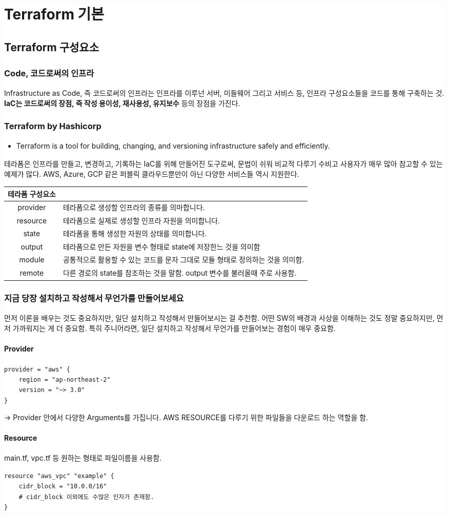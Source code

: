 # Terraform 기본

## Terraform 구성요소

### Code, 코드로써의 인프라

Infrastructure as Code, 즉 코드로써의 인프라는 인프라를 이루넌 서버, 미들웨어 그리고 서비스 등, 인프라 구성요소들을 코드를 통해 구축하는 것. **IaC는 코드로써의 장점, 즉 작성 용이성, 재사용성, 유지보수** 등의 장점을 가진다.

### Terraform by Hashicorp

- Terraform is a tool for building, changing, and versioning infrastructure safely and efficiently.

테라폼은 인프라를 만들고, 변경하고, 기록하는 IaC를 위해 만들어진 도구로써, 문법이 쉬워 비교적 다루기 수비고 사용자가 매우 많아 참고할 수 있는 예제가 많다. AWS, Azure, GCP 같은 퍼블릭 클라우드뿐만이 아닌 다양한 서비스들 역시 지원한다.

| 테라폼 구성요소 |                                                                                |
| :-------------: | :----------------------------------------------------------------------------- |
|    provider     | 테라폼으로 생성할 인프라의 종류를 의마합니다.                                  |
|    resource     | 테라폼으로 실제로 생성할 인프라 자원을 의미합니다.                             |
|      state      | 테라폼을 통해 생성한 자원의 상태를 의미합니다.                                 |
|     output      | 테라폼으로 만든 자원을 변수 형태로 state에 저장한느 것을 의미함                |
|     module      | 공통적으로 활용할 수 있는 코드를 문자 그대로 모듈 형태로 정의하는 것을 의미함. |
|     remote      | 다른 경로의 state를 참조하는 것을 말함. output 변수를 불러올때 주로 사용함.    |

### 지금 당장 설치하고 작성해서 무언가를 만들어보세요

먼저 이론을 배우는 것도 중요하지만, 일단 설치하고 작성해서 만들어보시는 걸 추천함. 어떤 SW의 배경과 사상을 이해하는 것도 정말 중요하지만, 먼저 가까워지는 게 더 중요함.
특히 주니어라면, 일단 설치하고 작성해서 무언가를 만들어보는 경험이 매우 중요함.

#### Provider

```
provider = "aws" {
    region = "ap-northeast-2"
    version = "~> 3.0"
}
```

-> Provider 안에서 다양한 Arguments를 가집니다.
AWS RESOURCE를 다루기 위한 파일들을 다운로드 하는 역할을 함.

#### Resource

main.tf, vpc.tf 등 원하는 형태로 파일이름을 사용함.

```
resource "aws_vpc" "example" {
    cidr_block = "10.0.0/16"
    # cidr_block 이외에도 수많은 인자가 존재함.
}
```

